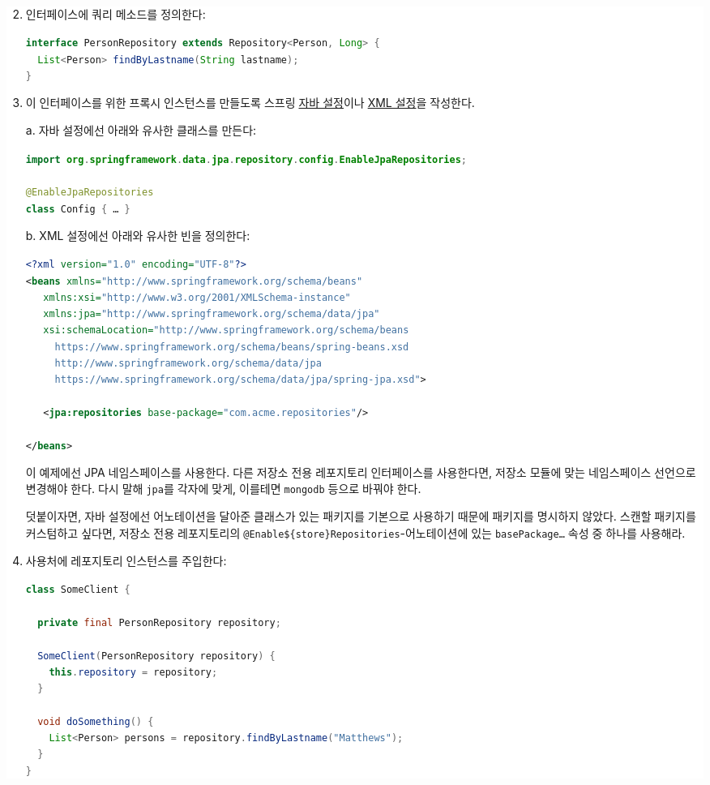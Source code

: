 2. 인터페이스에 쿼리 메소드를 정의한다:

   ```java
   interface PersonRepository extends Repository<Person, Long> {
     List<Person> findByLastname(String lastname);
   }
   ```

3. 이 인터페이스를 위한 프록시 인스턴스를 만들도록 스프링 [자바 설정](#1152-java-configuration)이나 [XML 설정](#1151-xml-configuration)을 작성한다.

   a. 자바 설정에선 아래와 유사한 클래스를 만든다:

      ```java
      import org.springframework.data.jpa.repository.config.EnableJpaRepositories;
      
      @EnableJpaRepositories
      class Config { … }
      ```

   b. XML 설정에선 아래와 유사한 빈을 정의한다:

      ```xml
      <?xml version="1.0" encoding="UTF-8"?>
      <beans xmlns="http://www.springframework.org/schema/beans"
         xmlns:xsi="http://www.w3.org/2001/XMLSchema-instance"
         xmlns:jpa="http://www.springframework.org/schema/data/jpa"
         xsi:schemaLocation="http://www.springframework.org/schema/beans
           https://www.springframework.org/schema/beans/spring-beans.xsd
           http://www.springframework.org/schema/data/jpa
           https://www.springframework.org/schema/data/jpa/spring-jpa.xsd">
      
         <jpa:repositories base-package="com.acme.repositories"/>
      
      </beans>
      ```

      이 예제에선 JPA 네임스페이스를 사용한다. 다른 저장소 전용 레포지토리 인터페이스를 사용한다면, 저장소 모듈에 맞는 네임스페이스 선언으로 변경해야 한다. 다시 말해 `jpa`를 각자에 맞게, 이를테면 `mongodb` 등으로 바꿔야 한다.

      덧붙이자면, 자바 설정에선 어노테이션을 달아준 클래스가 있는 패키지를 기본으로 사용하기 때문에 패키지를 명시하지 않았다. 스캔할 패키지를 커스텀하고 싶다면, 저장소 전용 레포지토리의 `@Enable${store}Repositories`-어노테이션에 있는 `basePackage…` 속성 중 하나를 사용해라.

4. 사용처에 레포지토리 인스턴스를 주입한다:

   ```java
   class SomeClient {
   
     private final PersonRepository repository;
   
     SomeClient(PersonRepository repository) {
       this.repository = repository;
     }
   
     void doSomething() {
       List<Person> persons = repository.findByLastname("Matthews");
     }
   }
   ```
